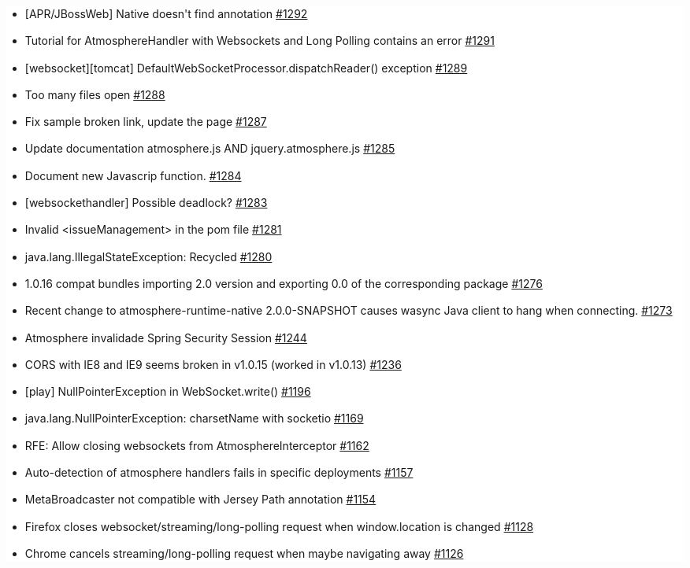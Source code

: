 - \[APR/JBossWeb\] Native doesn't find annotation [\#1292](https://github.com/Atmosphere/atmosphere/issues/1292)

- Tutorial for AtmosphereHandler with Websockets and Long Polling contains an error [\#1291](https://github.com/Atmosphere/atmosphere/issues/1291)

- \[websocket\]\[tomcat\] DefaultWebSocketProcessor.dispatchReader\(\) exception [\#1289](https://github.com/Atmosphere/atmosphere/issues/1289)

- Too many files open [\#1288](https://github.com/Atmosphere/atmosphere/issues/1288)

- Fix sample broken link, update the page [\#1287](https://github.com/Atmosphere/atmosphere/issues/1287)

- Update documentation atmosphere.js AND jquery.atmosphere.js [\#1285](https://github.com/Atmosphere/atmosphere/issues/1285)

- Document new Javascrip function. [\#1284](https://github.com/Atmosphere/atmosphere/issues/1284)

- \[websockethandler\] Possible deadlock? [\#1283](https://github.com/Atmosphere/atmosphere/issues/1283)

- Invalid <issueManagement\> in the pom file [\#1281](https://github.com/Atmosphere/atmosphere/issues/1281)

- java.lang.IllegalStateException: Recycled [\#1280](https://github.com/Atmosphere/atmosphere/issues/1280)

- 1.0.16 compat bundles importing 2.0 version and exporting 0.0 of the corresponding package [\#1276](https://github.com/Atmosphere/atmosphere/issues/1276)

- Recent change to atmosphere-runtime-native 2.0.0-SNAPSHOT causes wasync Java client to hang when connecting. [\#1273](https://github.com/Atmosphere/atmosphere/issues/1273)

- Atmosphere invalidade Spring Security Session [\#1244](https://github.com/Atmosphere/atmosphere/issues/1244)

- CORS with IE8 and IE9 seems broken in v1.0.15 \(worked in v1.0.13\) [\#1236](https://github.com/Atmosphere/atmosphere/issues/1236)

- \[play\] NullPointerException in WebSocket.write\(\) [\#1196](https://github.com/Atmosphere/atmosphere/issues/1196)

- java.lang.NullPointerException: charsetName with socketio [\#1169](https://github.com/Atmosphere/atmosphere/issues/1169)

- RFE: Allow closing websockets from AtmosphereInterceptor [\#1162](https://github.com/Atmosphere/atmosphere/issues/1162)

- Auto-detection of atmosphere handlers fails in specific deployments [\#1157](https://github.com/Atmosphere/atmosphere/issues/1157)

- MetaBroadcaster not compatible with Jersey Path annotation [\#1154](https://github.com/Atmosphere/atmosphere/issues/1154)

- Firefox closes websocket/streaming/long-polling request when window.location is changed [\#1128](https://github.com/Atmosphere/atmosphere/issues/1128)

- Chrome cancels streaming/long-polling request when maybe navigating away [\#1126](https://github.com/Atmosphere/atmosphere/issues/1126)
